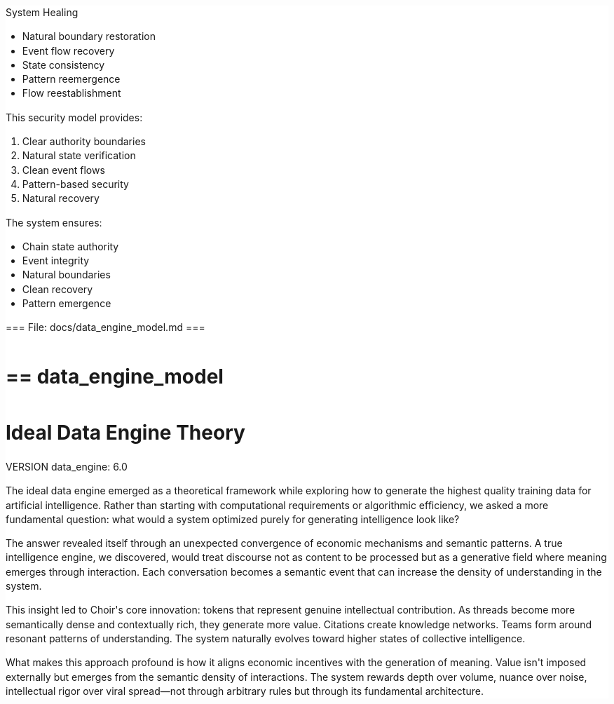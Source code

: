 System Healing

- Natural boundary restoration
- Event flow recovery
- State consistency
- Pattern reemergence
- Flow reestablishment

This security model provides:

1. Clear authority boundaries
2. Natural state verification
3. Clean event flows
4. Pattern-based security
5. Natural recovery

The system ensures:

- Chain state authority
- Event integrity
- Natural boundaries
- Clean recovery
- Pattern emergence

=== File: docs/data_engine_model.md ===



==
data_engine_model
==


# Ideal Data Engine Theory

VERSION data_engine: 6.0

The ideal data engine emerged as a theoretical framework while exploring how to generate the highest quality training data for artificial intelligence. Rather than starting with computational requirements or algorithmic efficiency, we asked a more fundamental question: what would a system optimized purely for generating intelligence look like?

The answer revealed itself through an unexpected convergence of economic mechanisms and semantic patterns. A true intelligence engine, we discovered, would treat discourse not as content to be processed but as a generative field where meaning emerges through interaction. Each conversation becomes a semantic event that can increase the density of understanding in the system.

This insight led to Choir's core innovation: tokens that represent genuine intellectual contribution. As threads become more semantically dense and contextually rich, they generate more value. Citations create knowledge networks. Teams form around resonant patterns of understanding. The system naturally evolves toward higher states of collective intelligence.

What makes this approach profound is how it aligns economic incentives with the generation of meaning. Value isn't imposed externally but emerges from the semantic density of interactions. The system rewards depth over volume, nuance over noise, intellectual rigor over viral spread—not through arbitrary rules but through its fundamental architecture.
